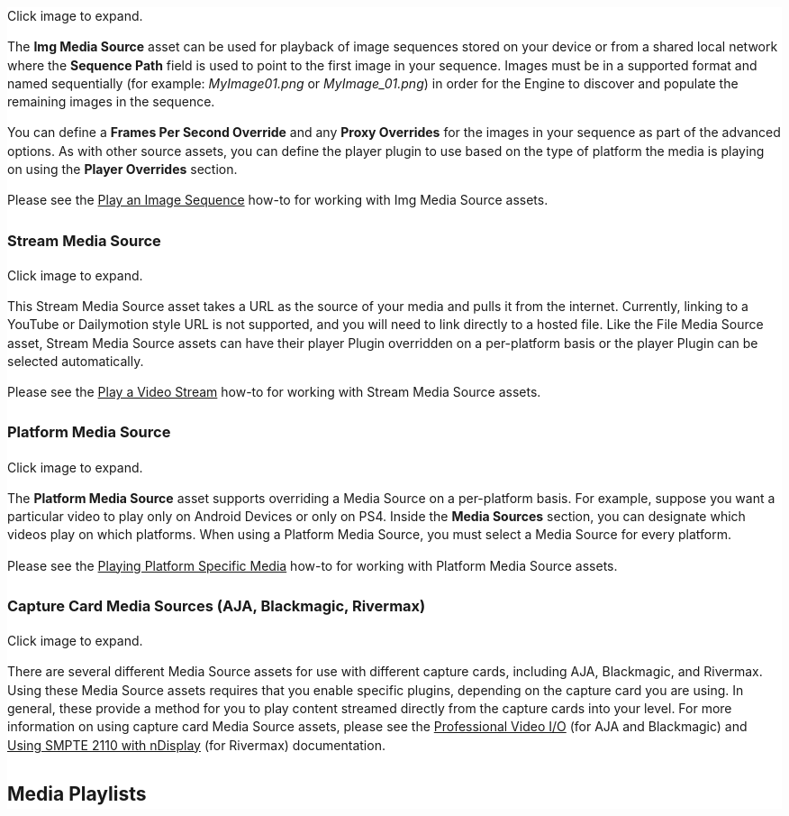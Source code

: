 Click image to expand.

The **Img Media Source** asset can be used for playback of image sequences stored on your device or from a shared local network where the **Sequence Path** field is used to point to the first image in your sequence. Images must be in a supported format and named sequentially (for example: *MyImage01.png* or *MyImage\_01.png*) in order for the Engine to discover and populate the remaining images in the sequence.

You can define a **Frames Per Second Override** and any **Proxy Overrides** for the images in your sequence as part of the advanced options. As with other source assets, you can define the player plugin to use based on the type of platform the media is playing on using the **Player Overrides** section.

Please see the [Play an Image Sequence](/documentation/en-us/unreal-engine/play-an-image-sequence-in-unreal-engine) how-to for working with Img Media Source assets.

### Stream Media Source

Click image to expand.

This Stream Media Source asset takes a URL as the source of your media and pulls it from the internet. Currently, linking to a YouTube or Dailymotion style URL is not supported, and you will need to link directly to a hosted file. Like the File Media Source asset, Stream Media Source assets can have their player Plugin overridden on a per-platform basis or the player Plugin can be selected automatically.

Please see the [Play a Video Stream](/documentation/en-us/unreal-engine/play-a-video-stream-in-unreal-engine) how-to for working with Stream Media Source assets.

### Platform Media Source

Click image to expand.

The **Platform Media Source** asset supports overriding a Media Source on a per-platform basis. For example, suppose you want a particular video to play only on Android Devices or only on PS4. Inside the **Media Sources** section, you can designate which videos play on which platforms. When using a Platform Media Source, you must select a Media Source for every platform.

Please see the [Playing Platform Specific Media](/documentation/en-us/unreal-engine/playing-platform-specific-media-in-unreal-engine) how-to for working with Platform Media Source assets.

### Capture Card Media Sources (AJA, Blackmagic, Rivermax)

Click image to expand.

There are several different Media Source assets for use with different capture cards, including AJA, Blackmagic, and Rivermax. Using these Media Source assets requires that you enable specific plugins, depending on the capture card you are using. In general, these provide a method for you to play content streamed directly from the capture cards into your level. For more information on using capture card Media Source assets, please see the [Professional Video I/O](/documentation/en-us/unreal-engine/professional-video-io-in-unreal-engine) (for AJA and Blackmagic) and [Using SMPTE 2110 with nDisplay](/documentation/en-us/unreal-engine/using-smpte-2110-with-ndisplay) (for Rivermax) documentation.

## Media Playlists
